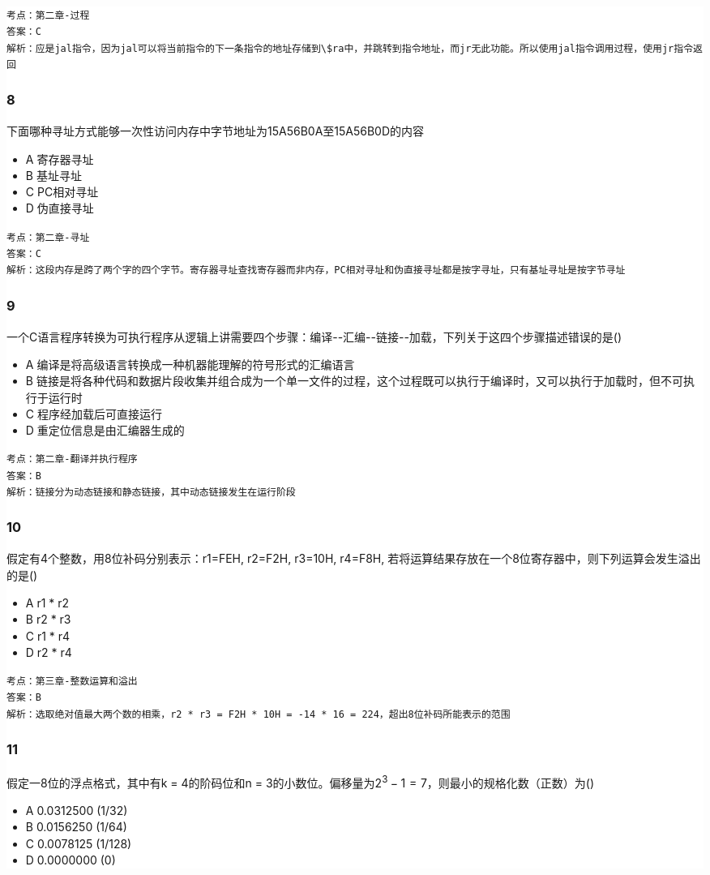 ```
考点：第二章-过程
答案：C
解析：应是jal指令，因为jal可以将当前指令的下一条指令的地址存储到\$ra中，并跳转到指令地址，而jr无此功能。所以使用jal指令调用过程，使用jr指令返回
```

### 8

下面哪种寻址方式能够一次性访问内存中字节地址为15A56B0A至15A56B0D的内容

- A 寄存器寻址
- B 基址寻址
- C PC相对寻址
- D 伪直接寻址

```
考点：第二章-寻址
答案：C
解析：这段内存是跨了两个字的四个字节。寄存器寻址查找寄存器而非内存，PC相对寻址和伪直接寻址都是按字寻址，只有基址寻址是按字节寻址
```

### 9

一个C语言程序转换为可执行程序从逻辑上讲需要四个步骤：编译--汇编--链接--加载，下列关于这四个步骤描述错误的是()

- A 编译是将高级语言转换成一种机器能理解的符号形式的汇编语言
- B 链接是将各种代码和数据片段收集并组合成为一个单一文件的过程，这个过程既可以执行于编译时，又可以执行于加载时，但不可执行于运行时
- C 程序经加载后可直接运行
- D 重定位信息是由汇编器生成的

```
考点：第二章-翻译并执行程序
答案：B
解析：链接分为动态链接和静态链接，其中动态链接发生在运行阶段
```

### 10
假定有4个整数，用8位补码分别表示：r1=FEH, r2=F2H, r3=10H, r4=F8H, 若将运算结果存放在一个8位寄存器中，则下列运算会发生溢出的是()
- A r1 * r2
- B r2 * r3
- C r1 * r4
- D r2 * r4

```
考点：第三章-整数运算和溢出
答案：B
解析：选取绝对值最大两个数的相乘，r2 * r3 = F2H * 10H = -14 * 16 = 224，超出8位补码所能表示的范围
```

### 11

假定一8位的浮点格式，其中有k = 4的阶码位和n = 3的小数位。偏移量为$2^3-1=7$，则最小的规格化数（正数）为()

- A 0.0312500 (1/32)
- B 0.0156250 (1/64)
- C 0.0078125 (1/128)
- D 0.0000000 (0)
